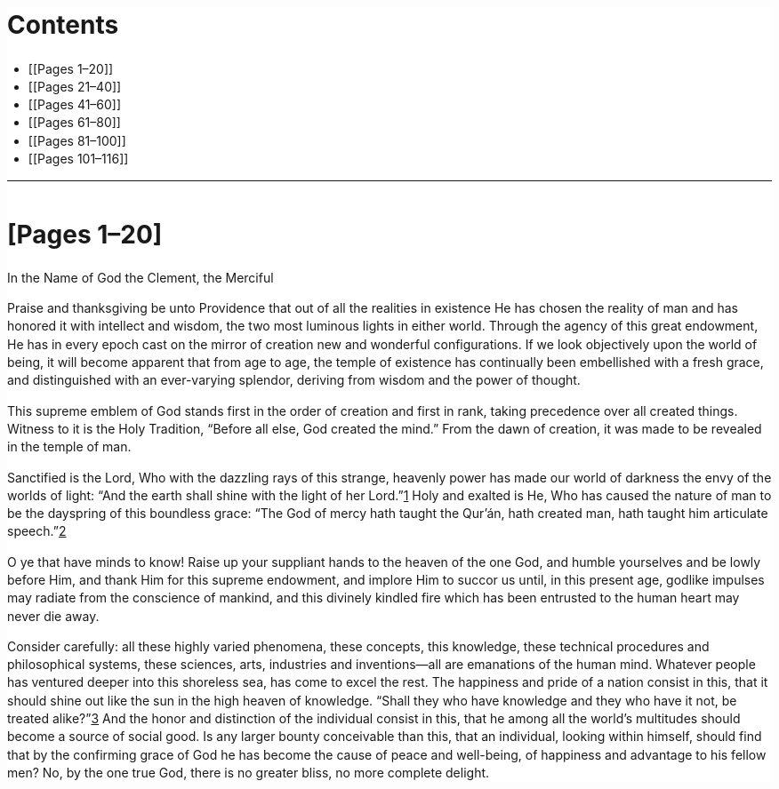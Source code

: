 # Contents

* [[Pages 1–20]]
* [[Pages 21–40]]
* [[Pages 41–60]]
* [[Pages 61–80]]
* [[Pages 81–100]]
* [[Pages 101–116]]

---

# [Pages 1–20]

In the Name of God the Clement, the Merciful

Praise and thanksgiving be unto Providence that out of all the realities in existence He has chosen the reality of man and has honored it with intellect and wisdom, the two most luminous lights in either world. Through the agency of this great endowment, He has in every epoch cast on the mirror of creation new and wonderful configurations. If we look objectively upon the world of being, it will become apparent that from age to age, the temple of existence has continually been embellished with a fresh grace, and distinguished with an ever-varying splendor, deriving from wisdom and the power of thought.

This supreme emblem of God stands first in the order of creation and first in rank, taking precedence over all created things. Witness to it is the Holy Tradition, “Before all else, God created the mind.” From the dawn of creation, it was made to be revealed in the temple of man.

Sanctified is the Lord, Who with the dazzling rays of this strange, heavenly power has made our world of darkness the envy of the worlds of light: “And the earth shall shine with the light of her Lord.”[1](http://www.gutenberg.org/files/19237/19237-h/19237-h.html#note_1) Holy and exalted is He, Who has caused the nature of man to be the dayspring of this boundless grace: “The God of mercy hath taught the Qur’án, hath created man, hath taught him articulate speech.”[2](http://www.gutenberg.org/files/19237/19237-h/19237-h.html#note_2)

O ye that have minds to know! Raise up your suppliant hands to the heaven of the one God, and humble yourselves and be lowly before Him, and thank Him for this supreme endowment, and implore Him to succor us until, in this present age, godlike impulses may radiate from the conscience of mankind, and this divinely kindled fire which has been entrusted to the human heart may never die away.

Consider carefully: all these highly varied phenomena, these concepts, this knowledge, these technical procedures and philosophical systems, these sciences, arts, industries and inventions—all are emanations of the human mind. Whatever people has ventured deeper into this shoreless sea, has come to excel the rest. The happiness and pride of a nation consist in this, that it should shine out like the sun in the high heaven of knowledge. “Shall they who have knowledge and they who have it not, be treated alike?”[3](http://www.gutenberg.org/files/19237/19237-h/19237-h.html#note_3) And the honor and distinction of the individual consist in this, that he among all the world’s multitudes should become a source of social good. Is any larger bounty conceivable than this, that an individual, looking within himself, should find that by the confirming grace of God he has become the cause of peace and well-being, of happiness and advantage to his fellow men? No, by the one true God, there is no greater bliss, no more complete delight.
